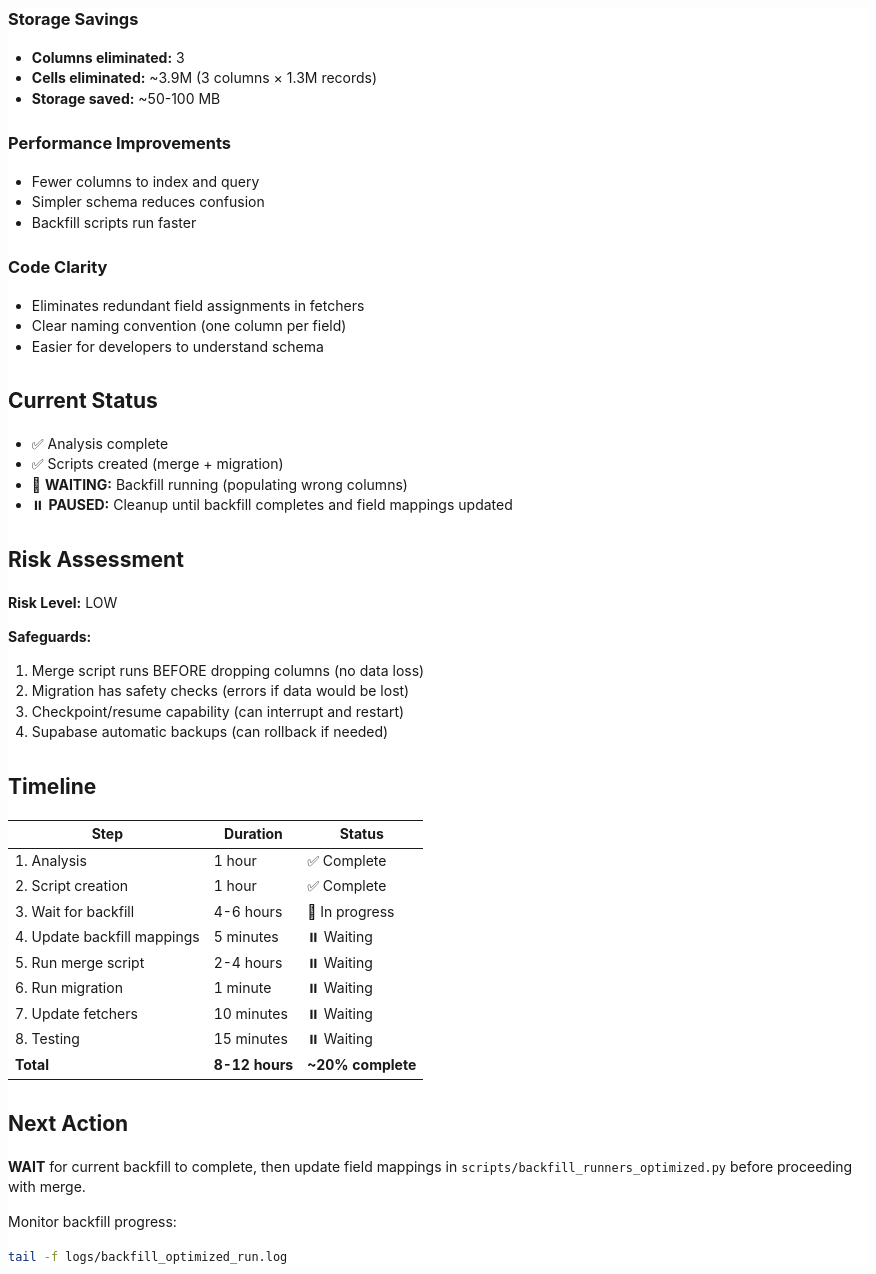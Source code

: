 ### Storage Savings
- **Columns eliminated:** 3
- **Cells eliminated:** ~3.9M (3 columns × 1.3M records)
- **Storage saved:** ~50-100 MB

### Performance Improvements
- Fewer columns to index and query
- Simpler schema reduces confusion
- Backfill scripts run faster

### Code Clarity
- Eliminates redundant field assignments in fetchers
- Clear naming convention (one column per field)
- Easier for developers to understand schema

## Current Status

- ✅ Analysis complete
- ✅ Scripts created (merge + migration)
- 🔄 **WAITING:** Backfill running (populating wrong columns)
- ⏸️ **PAUSED:** Cleanup until backfill completes and field mappings updated

## Risk Assessment

**Risk Level:** LOW

**Safeguards:**
1. Merge script runs BEFORE dropping columns (no data loss)
2. Migration has safety checks (errors if data would be lost)
3. Checkpoint/resume capability (can interrupt and restart)
4. Supabase automatic backups (can rollback if needed)

## Timeline

| Step | Duration | Status |
|------|----------|--------|
| 1. Analysis | 1 hour | ✅ Complete |
| 2. Script creation | 1 hour | ✅ Complete |
| 3. Wait for backfill | 4-6 hours | 🔄 In progress |
| 4. Update backfill mappings | 5 minutes | ⏸️ Waiting |
| 5. Run merge script | 2-4 hours | ⏸️ Waiting |
| 6. Run migration | 1 minute | ⏸️ Waiting |
| 7. Update fetchers | 10 minutes | ⏸️ Waiting |
| 8. Testing | 15 minutes | ⏸️ Waiting |
| **Total** | **8-12 hours** | **~20% complete** |

## Next Action

**WAIT** for current backfill to complete, then update field mappings in `scripts/backfill_runners_optimized.py` before proceeding with merge.

Monitor backfill progress:
```bash
tail -f logs/backfill_optimized_run.log
```
